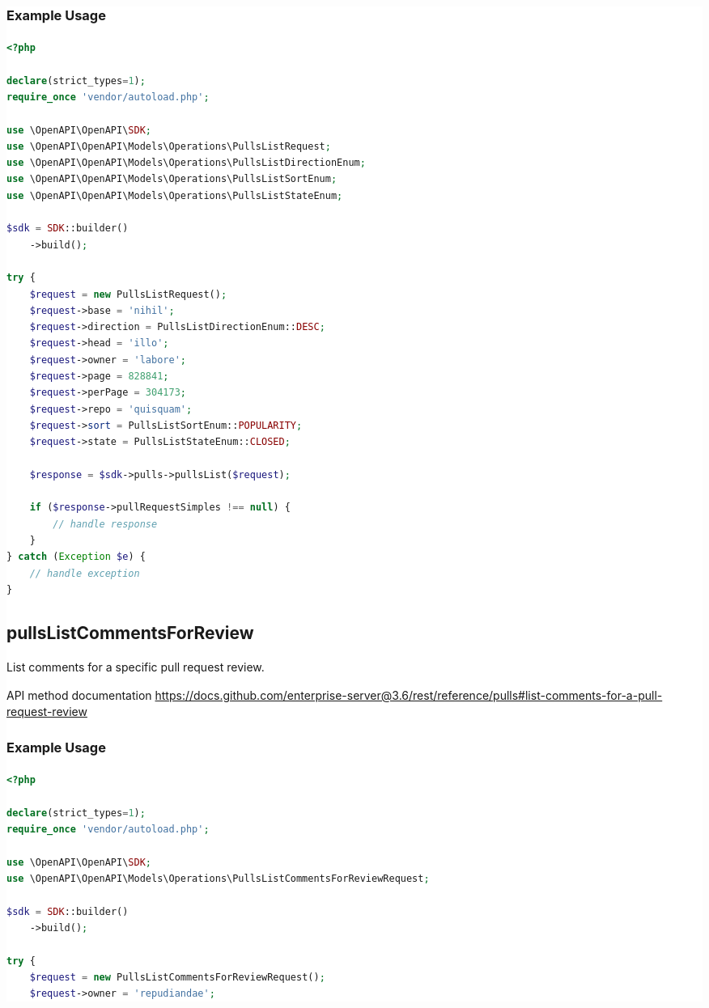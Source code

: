 ### Example Usage

```php
<?php

declare(strict_types=1);
require_once 'vendor/autoload.php';

use \OpenAPI\OpenAPI\SDK;
use \OpenAPI\OpenAPI\Models\Operations\PullsListRequest;
use \OpenAPI\OpenAPI\Models\Operations\PullsListDirectionEnum;
use \OpenAPI\OpenAPI\Models\Operations\PullsListSortEnum;
use \OpenAPI\OpenAPI\Models\Operations\PullsListStateEnum;

$sdk = SDK::builder()
    ->build();

try {
    $request = new PullsListRequest();
    $request->base = 'nihil';
    $request->direction = PullsListDirectionEnum::DESC;
    $request->head = 'illo';
    $request->owner = 'labore';
    $request->page = 828841;
    $request->perPage = 304173;
    $request->repo = 'quisquam';
    $request->sort = PullsListSortEnum::POPULARITY;
    $request->state = PullsListStateEnum::CLOSED;

    $response = $sdk->pulls->pullsList($request);

    if ($response->pullRequestSimples !== null) {
        // handle response
    }
} catch (Exception $e) {
    // handle exception
}
```

## pullsListCommentsForReview

List comments for a specific pull request review.

API method documentation
<https://docs.github.com/enterprise-server@3.6/rest/reference/pulls#list-comments-for-a-pull-request-review>

### Example Usage

```php
<?php

declare(strict_types=1);
require_once 'vendor/autoload.php';

use \OpenAPI\OpenAPI\SDK;
use \OpenAPI\OpenAPI\Models\Operations\PullsListCommentsForReviewRequest;

$sdk = SDK::builder()
    ->build();

try {
    $request = new PullsListCommentsForReviewRequest();
    $request->owner = 'repudiandae';
```
